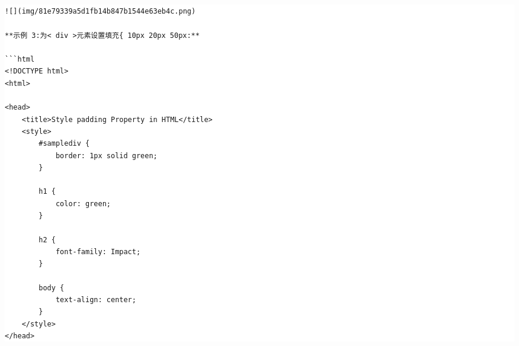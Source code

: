     ![](img/81e79339a5d1fb14b847b1544e63eb4c.png)

    **示例 3:为< div >元素设置填充{ 10px 20px 50px:**

    ```html
    <!DOCTYPE html>
    <html>

    <head>
        <title>Style padding Property in HTML</title>
        <style>
            #samplediv {
                border: 1px solid green;
            }

            h1 {
                color: green;
            }

            h2 {
                font-family: Impact;
            }

            body {
                text-align: center;
            }
        </style>
    </head>
